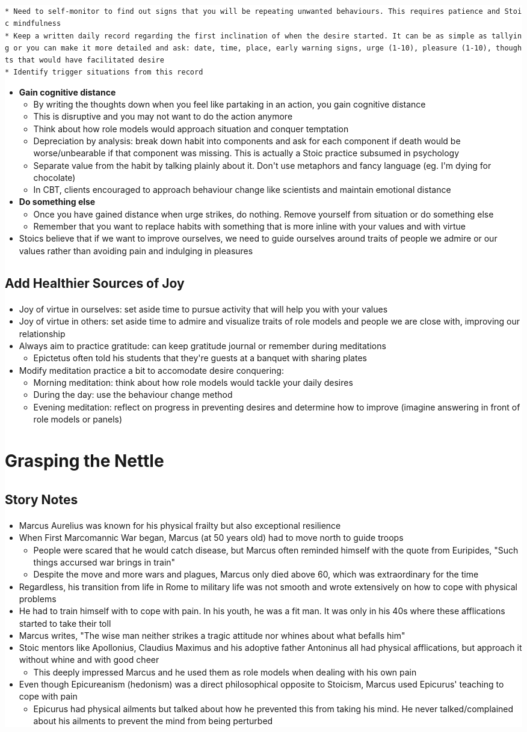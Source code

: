     * Need to self-monitor to find out signs that you will be repeating unwanted behaviours. This requires patience and Stoic mindfulness
    * Keep a written daily record regarding the first inclination of when the desire started. It can be as simple as tallying or you can make it more detailed and ask: date, time, place, early warning signs, urge (1-10), pleasure (1-10), thoughts that would have facilitated desire
    * Identify trigger situations from this record
  * **Gain cognitive distance**
    * By writing the thoughts down when you feel like partaking in an action, you gain cognitive distance
    * This is disruptive and you may not want to do the action anymore
    * Think about how role models would approach situation and conquer temptation
    * Depreciation by analysis: break down habit into components and ask for each component if death would be worse/unbearable if that component was missing. This is actually a Stoic practice subsumed in psychology
    * Separate value from the habit by talking plainly about it. Don't use metaphors and fancy language (eg. I'm dying for chocolate)
    * In CBT, clients encouraged to approach behaviour change like scientists and maintain emotional distance
  * **Do something else**
    * Once you have gained distance when urge strikes, do nothing. Remove yourself from situation or do something else
    * Remember that you want to replace habits with something that is more inline with your values and with virtue
* Stoics believe that if we want to improve ourselves, we need to guide ourselves around traits of people we admire or our values rather than avoiding pain and indulging in pleasures

## Add Healthier Sources of Joy

* Joy of virtue in ourselves: set aside time to pursue activity that will help you with your values
* Joy of virtue in others: set aside time to admire and visualize traits of role models and people we are close with, improving our relationship
* Always aim to practice gratitude: can keep gratitude journal or remember during meditations
  * Epictetus often told his students that they're guests at a banquet with sharing plates
* Modify meditation practice a bit to accomodate desire conquering:
  * Morning meditation: think about how role models would tackle your daily desires
  * During the day: use the behaviour change method
  * Evening meditation: reflect on progress in preventing desires and determine how to improve (imagine answering in front of role models or panels)

# Grasping the Nettle

## Story Notes

* Marcus Aurelius was known for his physical frailty but also exceptional resilience
* When First Marcomannic War began, Marcus (at 50 years old) had to move north to guide troops
  * People were scared that he would catch disease, but Marcus often reminded himself with the quote from Euripides, "Such things accursed war brings in train"
  * Despite the move and more wars and plagues, Marcus only died above 60, which was extraordinary for the time
* Regardless, his transition from life in Rome to military life was not smooth and wrote extensively on how to cope with physical problems
* He had to train himself with to cope with pain. In his youth, he was a fit man. It was only in his 40s where these afflications started to take their toll
* Marcus writes, "The wise man neither strikes a tragic attitude nor whines about what befalls him"
* Stoic mentors like Apollonius, Claudius Maximus and his adoptive father Antoninus all had physical afflications, but approach it without whine and with good cheer
  * This deeply impressed Marcus and he used them as role models when dealing with his own pain
* Even though Epicureanism (hedonism) was a direct philosophical opposite to Stoicism, Marcus used Epicurus' teaching to cope with pain
  * Epicurus had physical ailments but talked about how he prevented this from taking his mind. He never talked/complained about his ailments to prevent the mind from being perturbed